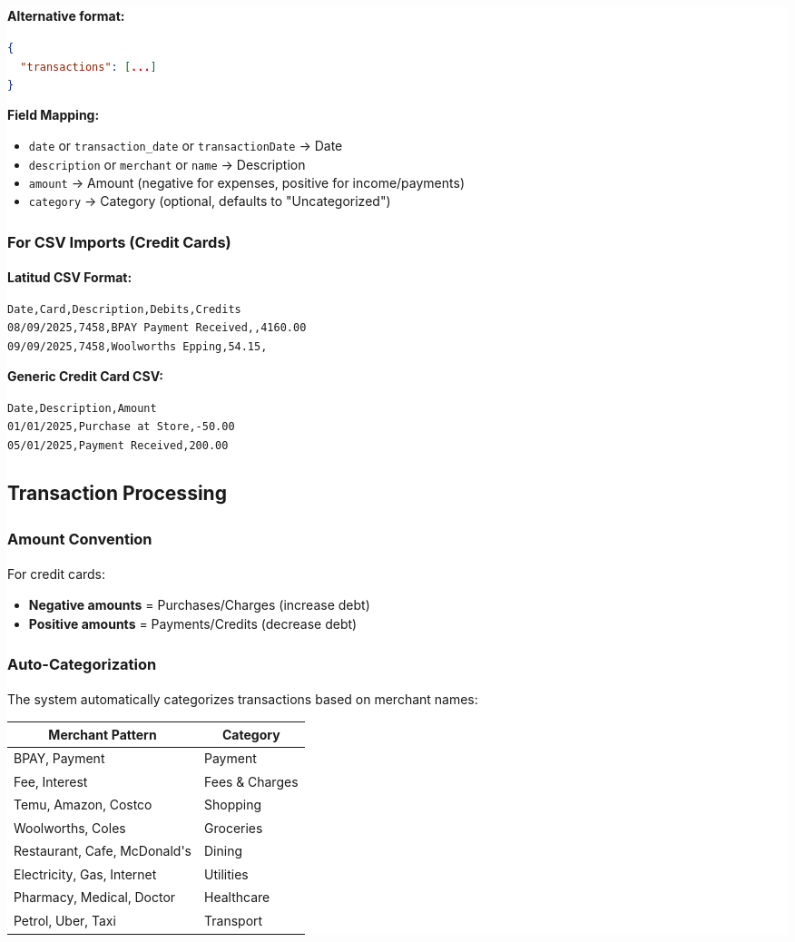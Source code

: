 **Alternative format:**
```json
{
  "transactions": [...]
}
```

**Field Mapping:**
- `date` or `transaction_date` or `transactionDate` → Date
- `description` or `merchant` or `name` → Description
- `amount` → Amount (negative for expenses, positive for income/payments)
- `category` → Category (optional, defaults to "Uncategorized")

### For CSV Imports (Credit Cards)

**Latitud CSV Format:**
```csv
Date,Card,Description,Debits,Credits
08/09/2025,7458,BPAY Payment Received,,4160.00
09/09/2025,7458,Woolworths Epping,54.15,
```

**Generic Credit Card CSV:**
```csv
Date,Description,Amount
01/01/2025,Purchase at Store,-50.00
05/01/2025,Payment Received,200.00
```

## Transaction Processing

### Amount Convention
For credit cards:
- **Negative amounts** = Purchases/Charges (increase debt)
- **Positive amounts** = Payments/Credits (decrease debt)

### Auto-Categorization
The system automatically categorizes transactions based on merchant names:

| Merchant Pattern | Category |
|-----------------|----------|
| BPAY, Payment | Payment |
| Fee, Interest | Fees & Charges |
| Temu, Amazon, Costco | Shopping |
| Woolworths, Coles | Groceries |
| Restaurant, Cafe, McDonald's | Dining |
| Electricity, Gas, Internet | Utilities |
| Pharmacy, Medical, Doctor | Healthcare |
| Petrol, Uber, Taxi | Transport |
